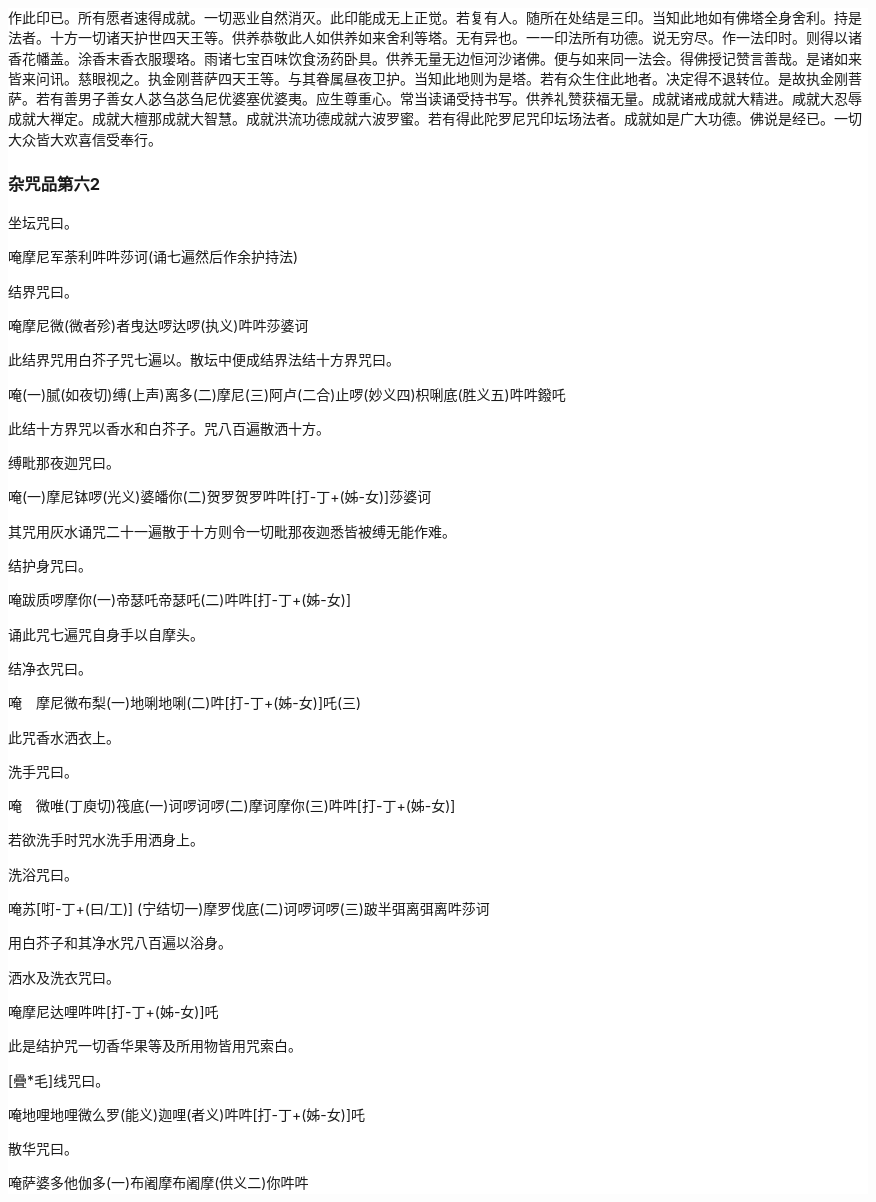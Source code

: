 作此印已。所有愿者速得成就。一切恶业自然消灭。此印能成无上正觉。若复有人。随所在处结是三印。当知此地如有佛塔全身舍利。持是法者。十方一切诸天护世四天王等。供养恭敬此人如供养如来舍利等塔。无有异也。一一印法所有功德。说无穷尽。作一法印时。则得以诸香花幡盖。涂香末香衣服璎珞。雨诸七宝百味饮食汤药卧具。供养无量无边恒河沙诸佛。便与如来同一法会。得佛授记赞言善哉。是诸如来皆来问讯。慈眼视之。执金刚菩萨四天王等。与其眷属昼夜卫护。当知此地则为是塔。若有众生住此地者。决定得不退转位。是故执金刚菩萨。若有善男子善女人苾刍苾刍尼优婆塞优婆夷。应生尊重心。常当读诵受持书写。供养礼赞获福无量。成就诸戒成就大精进。咸就大忍辱成就大禅定。成就大檀那成就大智慧。成就洪流功德成就六波罗蜜。若有得此陀罗尼咒印坛场法者。成就如是广大功德。佛说是经已。一切大众皆大欢喜信受奉行。  

### 杂咒品第六2

坐坛咒曰。  

唵摩尼军荼利吽吽莎诃(诵七遍然后作余护持法)  

结界咒曰。  

唵摩尼微(微者殄)者曳达啰达啰(执义)吽吽莎婆诃  

此结界咒用白芥子咒七遍以。散坛中便成结界法结十方界咒曰。  

唵(一)腻(如夜切)缚(上声)离多(二)摩尼(三)阿卢(二合)止啰(妙义四)枳唎底(胜义五)吽吽鏺吒  

此结十方界咒以香水和白芥子。咒八百遍散洒十方。  

缚毗那夜迦咒曰。  

唵(一)摩尼钵啰(光义)婆皤你(二)贺罗贺罗吽吽[打-丁+(姊-女)]莎婆诃  

其咒用灰水诵咒二十一遍散于十方则令一切毗那夜迦悉皆被缚无能作难。  

结护身咒曰。  

唵跋质啰摩你(一)帝瑟吒帝瑟吒(二)吽吽[打-丁+(姊-女)]  

诵此咒七遍咒自身手以自摩头。  

结净衣咒曰。  

唵　摩尼微布梨(一)地唎地唎(二)吽[打-丁+(姊-女)]吒(三)  

此咒香水洒衣上。  

洗手咒曰。  

唵　微唯(丁庾切)筏底(一)诃啰诃啰(二)摩诃摩你(三)吽吽[打-丁+(姊-女)]  

若欲洗手时咒水洗手用洒身上。  

洗浴咒曰。  

唵苏[咑-丁+(曰/工)] (宁结切一)摩罗伐底(二)诃啰诃啰(三)跛半弭离弭离吽莎诃  

用白芥子和其净水咒八百遍以浴身。  

洒水及洗衣咒曰。  

唵摩尼达哩吽吽[打-丁+(姊-女)]吒  

此是结护咒一切香华果等及所用物皆用咒索白。  

[疊*毛]线咒曰。  

唵地哩地哩微么罗(能义)迦哩(者义)吽吽[打-丁+(姊-女)]吒  

散华咒曰。  

唵萨婆多他伽多(一)布阇摩布阇摩(供义二)你吽吽  
